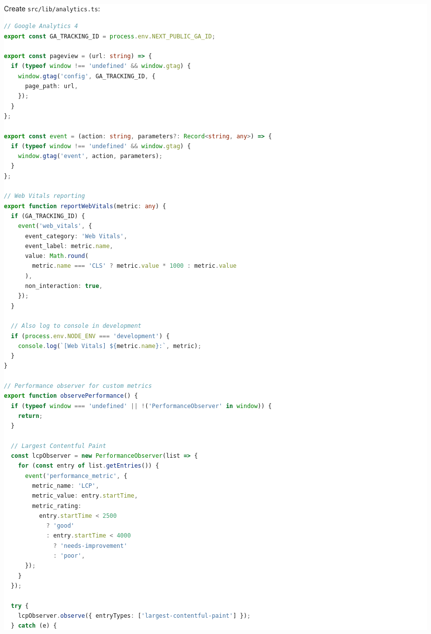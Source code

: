 Create `src/lib/analytics.ts`:

```typescript
// Google Analytics 4
export const GA_TRACKING_ID = process.env.NEXT_PUBLIC_GA_ID;

export const pageview = (url: string) => {
  if (typeof window !== 'undefined' && window.gtag) {
    window.gtag('config', GA_TRACKING_ID, {
      page_path: url,
    });
  }
};

export const event = (action: string, parameters?: Record<string, any>) => {
  if (typeof window !== 'undefined' && window.gtag) {
    window.gtag('event', action, parameters);
  }
};

// Web Vitals reporting
export function reportWebVitals(metric: any) {
  if (GA_TRACKING_ID) {
    event('web_vitals', {
      event_category: 'Web Vitals',
      event_label: metric.name,
      value: Math.round(
        metric.name === 'CLS' ? metric.value * 1000 : metric.value
      ),
      non_interaction: true,
    });
  }

  // Also log to console in development
  if (process.env.NODE_ENV === 'development') {
    console.log(`[Web Vitals] ${metric.name}:`, metric);
  }
}

// Performance observer for custom metrics
export function observePerformance() {
  if (typeof window === 'undefined' || !('PerformanceObserver' in window)) {
    return;
  }

  // Largest Contentful Paint
  const lcpObserver = new PerformanceObserver(list => {
    for (const entry of list.getEntries()) {
      event('performance_metric', {
        metric_name: 'LCP',
        metric_value: entry.startTime,
        metric_rating:
          entry.startTime < 2500
            ? 'good'
            : entry.startTime < 4000
              ? 'needs-improvement'
              : 'poor',
      });
    }
  });

  try {
    lcpObserver.observe({ entryTypes: ['largest-contentful-paint'] });
  } catch (e) {
```